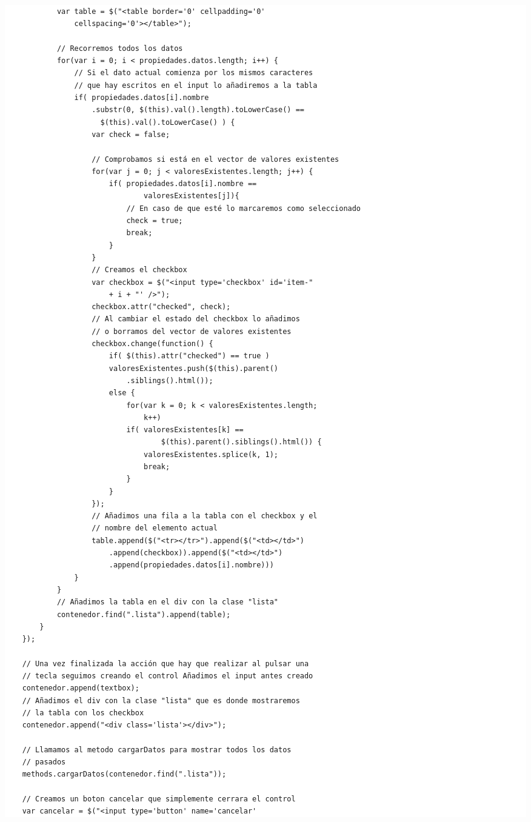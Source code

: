                 var table = $("<table border='0' cellpadding='0' 
                    cellspacing='0'></table>");
                
                // Recorremos todos los datos
                for(var i = 0; i < propiedades.datos.length; i++) {
                    // Si el dato actual comienza por los mismos caracteres 
                    // que hay escritos en el input lo añadiremos a la tabla
                    if( propiedades.datos[i].nombre
                        .substr(0, $(this).val().length).toLowerCase() == 
                          $(this).val().toLowerCase() ) {
                        var check = false;
                        
                        // Comprobamos si está en el vector de valores existentes
                        for(var j = 0; j < valoresExistentes.length; j++) {
                            if( propiedades.datos[i].nombre == 
                                    valoresExistentes[j]){
                                // En caso de que esté lo marcaremos como seleccionado
                                check = true; 
                                break;
                            }
                        }
                        // Creamos el checkbox
                        var checkbox = $("<input type='checkbox' id='item-" 
                            + i + "' />");
                        checkbox.attr("checked", check);
                        // Al cambiar el estado del checkbox lo añadimos 
                        // o borramos del vector de valores existentes
                        checkbox.change(function() {
                            if( $(this).attr("checked") == true )
                            valoresExistentes.push($(this).parent()
                                .siblings().html());
                            else {
                                for(var k = 0; k < valoresExistentes.length; 
                                    k++)
                                if( valoresExistentes[k] ==
                                        $(this).parent().siblings().html()) {
                                    valoresExistentes.splice(k, 1);
                                    break;
                                }
                            }
                        });
                        // Añadimos una fila a la tabla con el checkbox y el 
                        // nombre del elemento actual
                        table.append($("<tr></tr>").append($("<td></td>")
                            .append(checkbox)).append($("<td></td>")
                            .append(propiedades.datos[i].nombre)))
                    }
                }
                // Añadimos la tabla en el div con la clase "lista"
                contenedor.find(".lista").append(table);
            }
        });
        
        // Una vez finalizada la acción que hay que realizar al pulsar una
        // tecla seguimos creando el control Añadimos el input antes creado
        contenedor.append(textbox);
        // Añadimos el div con la clase "lista" que es donde mostraremos 
        // la tabla con los checkbox
        contenedor.append("<div class='lista'></div>");
        
        // Llamamos al metodo cargarDatos para mostrar todos los datos 
        // pasados
        methods.cargarDatos(contenedor.find(".lista"));
        
        // Creamos un boton cancelar que simplemente cerrara el control
        var cancelar = $("<input type='button' name='cancelar' 